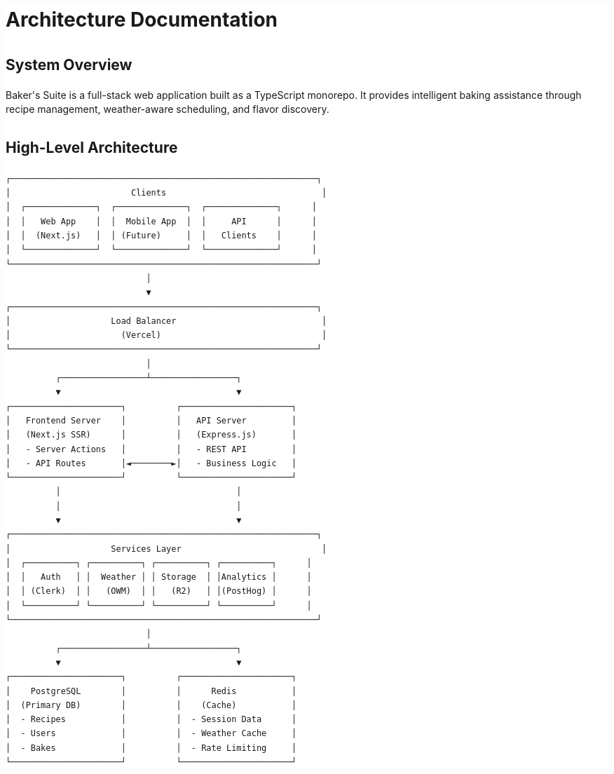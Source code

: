 # Architecture Documentation

## System Overview

Baker's Suite is a full-stack web application built as a TypeScript monorepo. It provides intelligent baking assistance through recipe management, weather-aware scheduling, and flavor discovery.

## High-Level Architecture

```
┌─────────────────────────────────────────────────────────────┐
│                        Clients                               │
│  ┌──────────────┐  ┌──────────────┐  ┌──────────────┐      │
│  │   Web App    │  │  Mobile App  │  │     API      │      │
│  │  (Next.js)   │  │ (Future)     │  │   Clients    │      │
│  └──────────────┘  └──────────────┘  └──────────────┘      │
└─────────────────────────────────────────────────────────────┘
                            │
                            ▼
┌─────────────────────────────────────────────────────────────┐
│                    Load Balancer                             │
│                      (Vercel)                                │
└─────────────────────────────────────────────────────────────┘
                            │
          ┌─────────────────┴─────────────────┐
          ▼                                   ▼
┌──────────────────────┐          ┌──────────────────────┐
│   Frontend Server    │          │   API Server         │
│   (Next.js SSR)      │          │   (Express.js)       │
│   - Server Actions   │          │   - REST API         │
│   - API Routes       │◄────────►│   - Business Logic   │
└──────────────────────┘          └──────────────────────┘
          │                                   │
          │                                   │
          ▼                                   ▼
┌─────────────────────────────────────────────────────────────┐
│                    Services Layer                            │
│  ┌──────────┐ ┌──────────┐ ┌──────────┐ ┌──────────┐      │
│  │   Auth   │ │  Weather │ │ Storage  │ │Analytics │      │
│  │ (Clerk)  │ │   (OWM)  │ │   (R2)   │ │(PostHog) │      │
│  └──────────┘ └──────────┘ └──────────┘ └──────────┘      │
└─────────────────────────────────────────────────────────────┘
                            │
          ┌─────────────────┴─────────────────┐
          ▼                                   ▼
┌──────────────────────┐          ┌──────────────────────┐
│    PostgreSQL        │          │      Redis           │
│  (Primary DB)        │          │    (Cache)           │
│  - Recipes           │          │  - Session Data      │
│  - Users             │          │  - Weather Cache     │
│  - Bakes             │          │  - Rate Limiting     │
└──────────────────────┘          └──────────────────────┘
```
